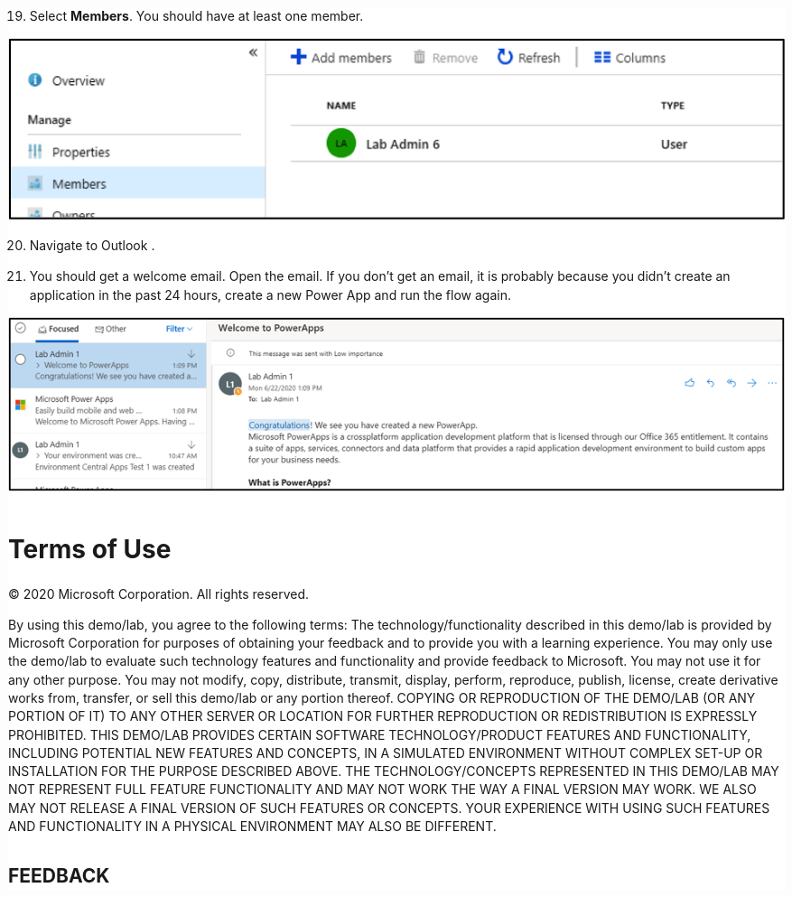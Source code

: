 19.	Select **Members**. You should have at least one member.

![](Images_MOD3/img86.png)

20.	Navigate to Outlook .

21.	You should get a welcome email. Open the email. If you don’t get an email, it is probably because you didn’t create an application in the past 24 hours, create a new Power App and run the flow again.

![](Images_MOD3/img87.png)


# Terms of Use

© 2020 Microsoft Corporation. All rights reserved.

By using this demo/lab, you agree to the following terms: The technology/functionality described in this demo/lab is provided by Microsoft Corporation for purposes of obtaining your feedback and to provide you with a learning experience. You may only use the demo/lab to evaluate such technology features and functionality and provide feedback to Microsoft. You may not use it for any other purpose. You may not modify, copy, distribute, transmit, display, perform, reproduce, publish, license, create derivative works from, transfer, or sell this demo/lab or any portion thereof. COPYING OR REPRODUCTION OF THE DEMO/LAB (OR ANY PORTION OF IT) TO ANY OTHER SERVER OR LOCATION FOR FURTHER REPRODUCTION OR REDISTRIBUTION IS EXPRESSLY PROHIBITED. THIS DEMO/LAB PROVIDES CERTAIN SOFTWARE TECHNOLOGY/PRODUCT FEATURES AND FUNCTIONALITY, INCLUDING POTENTIAL NEW FEATURES AND CONCEPTS, IN A SIMULATED ENVIRONMENT WITHOUT COMPLEX SET-UP OR INSTALLATION FOR THE PURPOSE DESCRIBED ABOVE. THE TECHNOLOGY/CONCEPTS REPRESENTED IN THIS DEMO/LAB MAY NOT REPRESENT FULL FEATURE FUNCTIONALITY AND MAY NOT WORK THE WAY A FINAL VERSION MAY WORK. WE ALSO MAY NOT RELEASE A FINAL VERSION OF SUCH FEATURES OR CONCEPTS. YOUR EXPERIENCE WITH USING SUCH FEATURES AND FUNCTIONALITY IN A PHYSICAL ENVIRONMENT MAY ALSO BE DIFFERENT.

## FEEDBACK
